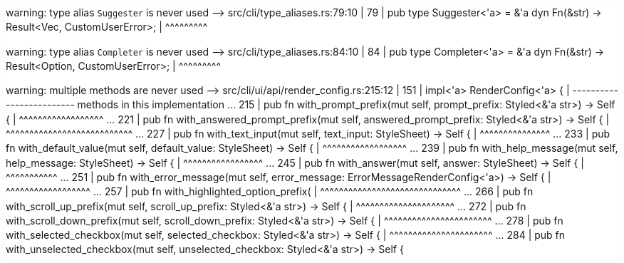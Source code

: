 warning: type alias `Suggester` is never used
  --> src/cli/type_aliases.rs:79:10
   |
79 | pub type Suggester<'a> = &'a dyn Fn(&str) -> Result<Vec<String>, CustomUserError>;
   |          ^^^^^^^^^

warning: type alias `Completer` is never used
  --> src/cli/type_aliases.rs:84:10
   |
84 | pub type Completer<'a> = &'a dyn Fn(&str) -> Result<Option<String>, CustomUserError>;
   |          ^^^^^^^^^

warning: multiple methods are never used
   --> src/cli/ui/api/render_config.rs:215:12
    |
151 | impl<'a> RenderConfig<'a> {
    | ------------------------- methods in this implementation
...
215 |     pub fn with_prompt_prefix(mut self, prompt_prefix: Styled<&'a str>) -> Self {
    |            ^^^^^^^^^^^^^^^^^^
...
221 |     pub fn with_answered_prompt_prefix(mut self, answered_prompt_prefix: Styled<&'a str>) -> Self {
    |            ^^^^^^^^^^^^^^^^^^^^^^^^^^^
...
227 |     pub fn with_text_input(mut self, text_input: StyleSheet) -> Self {
    |            ^^^^^^^^^^^^^^^
...
233 |     pub fn with_default_value(mut self, default_value: StyleSheet) -> Self {
    |            ^^^^^^^^^^^^^^^^^^
...
239 |     pub fn with_help_message(mut self, help_message: StyleSheet) -> Self {
    |            ^^^^^^^^^^^^^^^^^
...
245 |     pub fn with_answer(mut self, answer: StyleSheet) -> Self {
    |            ^^^^^^^^^^^
...
251 |     pub fn with_error_message(mut self, error_message: ErrorMessageRenderConfig<'a>) -> Self {
    |            ^^^^^^^^^^^^^^^^^^
...
257 |     pub fn with_highlighted_option_prefix(
    |            ^^^^^^^^^^^^^^^^^^^^^^^^^^^^^^
...
266 |     pub fn with_scroll_up_prefix(mut self, scroll_up_prefix: Styled<&'a str>) -> Self {
    |            ^^^^^^^^^^^^^^^^^^^^^
...
272 |     pub fn with_scroll_down_prefix(mut self, scroll_down_prefix: Styled<&'a str>) -> Self {
    |            ^^^^^^^^^^^^^^^^^^^^^^^
...
278 |     pub fn with_selected_checkbox(mut self, selected_checkbox: Styled<&'a str>) -> Self {
    |            ^^^^^^^^^^^^^^^^^^^^^^
...
284 |     pub fn with_unselected_checkbox(mut self, unselected_checkbox: Styled<&'a str>) -> Self {